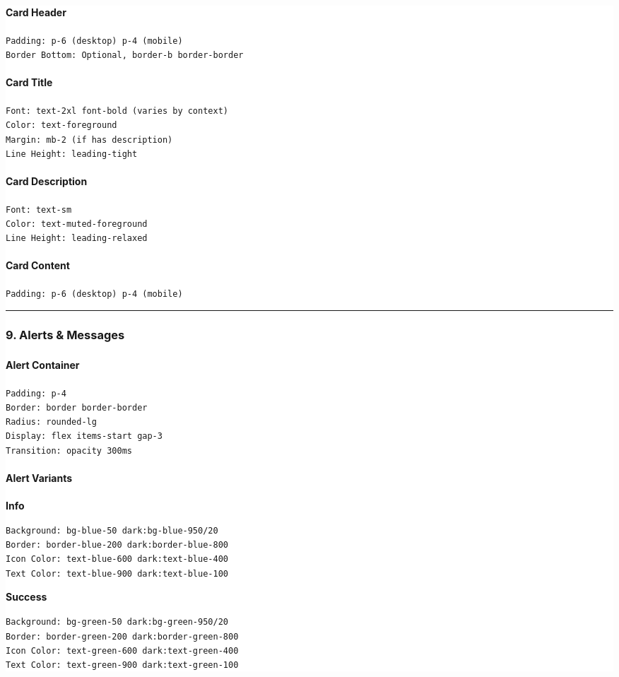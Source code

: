 #### Card Header
```
Padding: p-6 (desktop) p-4 (mobile)
Border Bottom: Optional, border-b border-border
```

#### Card Title
```
Font: text-2xl font-bold (varies by context)
Color: text-foreground
Margin: mb-2 (if has description)
Line Height: leading-tight
```

#### Card Description
```
Font: text-sm
Color: text-muted-foreground
Line Height: leading-relaxed
```

#### Card Content
```
Padding: p-6 (desktop) p-4 (mobile)
```

---

### 9. Alerts & Messages

#### Alert Container
```
Padding: p-4
Border: border border-border
Radius: rounded-lg
Display: flex items-start gap-3
Transition: opacity 300ms
```

#### Alert Variants

**Info**
```
Background: bg-blue-50 dark:bg-blue-950/20
Border: border-blue-200 dark:border-blue-800
Icon Color: text-blue-600 dark:text-blue-400
Text Color: text-blue-900 dark:text-blue-100
```

**Success**
```
Background: bg-green-50 dark:bg-green-950/20
Border: border-green-200 dark:border-green-800
Icon Color: text-green-600 dark:text-green-400
Text Color: text-green-900 dark:text-green-100
```
